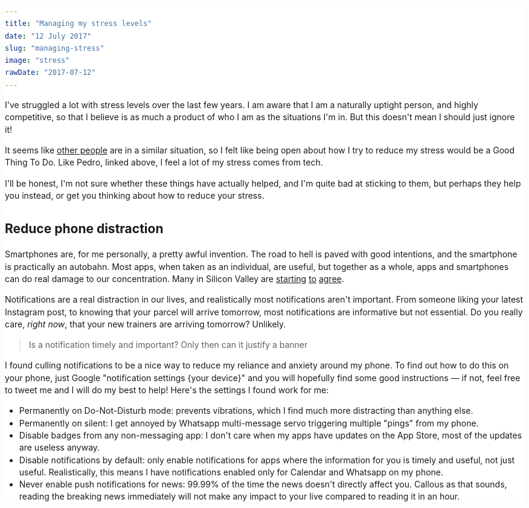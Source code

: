 ```yaml
---
title: "Managing my stress levels"
date: "12 July 2017"
slug: "managing-stress"
image: "stress"
rawDate: "2017-07-12"
---
```

I've struggled a lot with stress levels over the last few years. I am aware that I am a naturally uptight person, and highly competitive, so that I believe is as much a product of who I am as the situations I'm in. But this doesn't mean I should just ignore it! 

It seems like [other people](https://ppinera.es/2018/05/25/stress.html) are in a similar situation, so I felt like being open about how I try to reduce my stress would be a Good Thing To Do. Like Pedro, linked above, I feel a lot of my stress comes from tech.

I'll be honest, I'm not sure whether these things have actually helped, and I'm quite bad at sticking to them, but perhaps they help you instead, or get you thinking about how to reduce your stress.

## Reduce phone distraction

Smartphones are, for me personally, a pretty awful invention. The road to hell is paved with good intentions, and the smartphone is practically an autobahn. Most apps, when taken as an individual, are useful, but together as a whole, apps and smartphones can do real damage to our concentration. Many in Silicon Valley are [starting](https://www.nytimes.com/2018/01/12/technology/grayscale-phone.html?smprod=nytcore-ipad&smid=nytcore-ipad-share) [to](https://www.nytimes.com/2018/01/17/technology/apple-addiction-iphone.html?smprod=nytcore-ipad&smid=nytcore-ipad-share) [agree](http://humanetech.com).

Notifications are a real distraction in our lives, and realistically most notifications aren't important. From someone liking your latest Instagram post, to knowing that your parcel will arrive tomorrow, most notifications are informative but not essential. Do you really care, *right now*, that your new trainers are arriving tomorrow? Unlikely. 

> Is a notification timely and important? Only then can it justify a banner

I found culling notifications to be a nice way to reduce my reliance and anxiety around my phone. To find out how to do this on your phone, just Google "notification settings {your device}" and you will hopefully find some good instructions — if not, feel free to tweet me and I will do my best to help! Here's the settings I found work for me:

- Permanently on Do-Not-Disturb mode: prevents vibrations, which I find much more distracting than anything else.
- Permanently on silent: I get annoyed by Whatsapp multi-message servo triggering multiple "pings" from my phone.
- Disable badges from any non-messaging app: I don't care when my apps have updates on the App Store, most of the updates are useless anyway.
- Disable notifications by default: only enable notifications for apps where the information for you is timely and useful, not just useful. Realistically, this means I have notifications enabled only for Calendar and Whatsapp on my phone. 
- Never enable push notifications for news: 99.99% of the time the news doesn't directly affect you. Callous as that sounds, reading the breaking news immediately will not make any impact to your live compared to reading it in an hour. 
